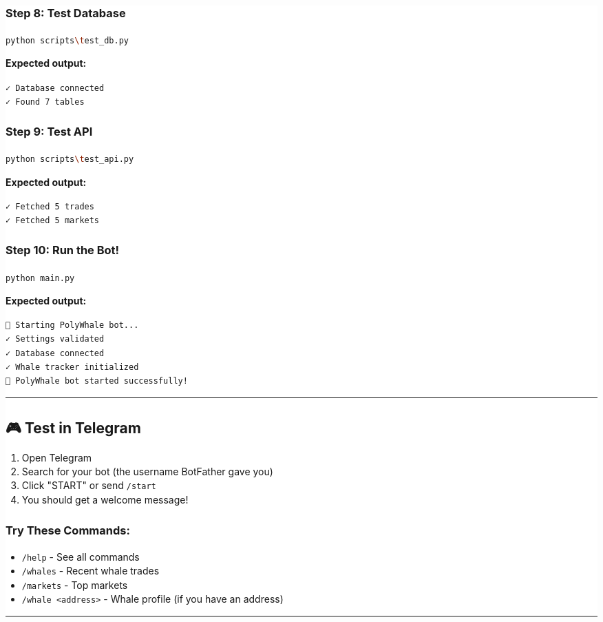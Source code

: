 ### Step 8: Test Database

```bash
python scripts\test_db.py
```

**Expected output:**
```
✓ Database connected
✓ Found 7 tables
```

### Step 9: Test API

```bash
python scripts\test_api.py
```

**Expected output:**
```
✓ Fetched 5 trades
✓ Fetched 5 markets
```

### Step 10: Run the Bot!

```bash
python main.py
```

**Expected output:**
```
🐋 Starting PolyWhale bot...
✓ Settings validated
✓ Database connected
✓ Whale tracker initialized
🐋 PolyWhale bot started successfully!
```

---

## 🎮 Test in Telegram

1. Open Telegram
2. Search for your bot (the username BotFather gave you)
3. Click "START" or send `/start`
4. You should get a welcome message!

### Try These Commands:
- `/help` - See all commands
- `/whales` - Recent whale trades
- `/markets` - Top markets
- `/whale <address>` - Whale profile (if you have an address)

---
